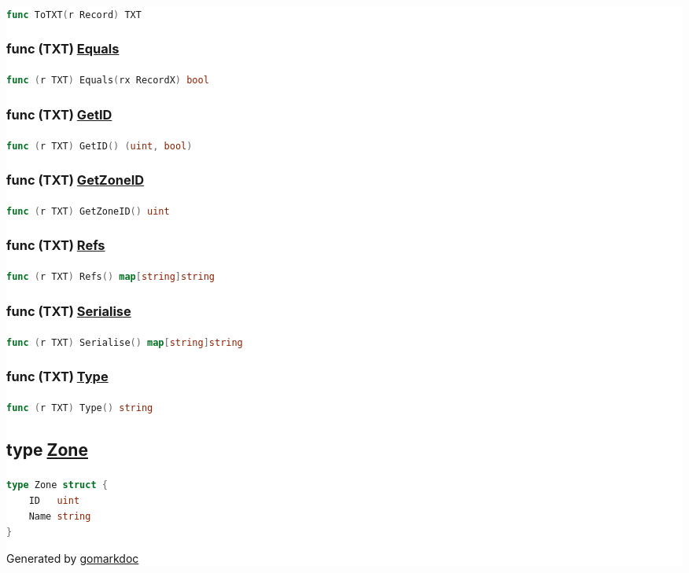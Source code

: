 ```go
func ToTXT(r Record) TXT
```

### func \(TXT\) [Equals](<https://github.com/SuperBuker/terraform-provider-dns-he-net/tree/master/common/client/models/blob/master/client/models/record_TXT.go#L61>)

```go
func (r TXT) Equals(rx RecordX) bool
```

### func \(TXT\) [GetID](<https://github.com/SuperBuker/terraform-provider-dns-he-net/tree/master/common/client/models/blob/master/client/models/record_TXT.go#L99>)

```go
func (r TXT) GetID() (uint, bool)
```

### func \(TXT\) [GetZoneID](<https://github.com/SuperBuker/terraform-provider-dns-he-net/tree/master/common/client/models/blob/master/client/models/record_TXT.go#L107>)

```go
func (r TXT) GetZoneID() uint
```

### func \(TXT\) [Refs](<https://github.com/SuperBuker/terraform-provider-dns-he-net/tree/master/common/client/models/blob/master/client/models/record_TXT.go#L92>)

```go
func (r TXT) Refs() map[string]string
```

### func \(TXT\) [Serialise](<https://github.com/SuperBuker/terraform-provider-dns-he-net/tree/master/common/client/models/blob/master/client/models/record_TXT.go#L79>)

```go
func (r TXT) Serialise() map[string]string
```

### func \(TXT\) [Type](<https://github.com/SuperBuker/terraform-provider-dns-he-net/tree/master/common/client/models/blob/master/client/models/record_TXT.go#L111>)

```go
func (r TXT) Type() string
```

## type [Zone](<https://github.com/SuperBuker/terraform-provider-dns-he-net/tree/master/common/client/models/blob/master/client/models/zone.go#L3-L6>)

```go
type Zone struct {
    ID   uint
    Name string
}
```



Generated by [gomarkdoc](<https://github.com/princjef/gomarkdoc>)
